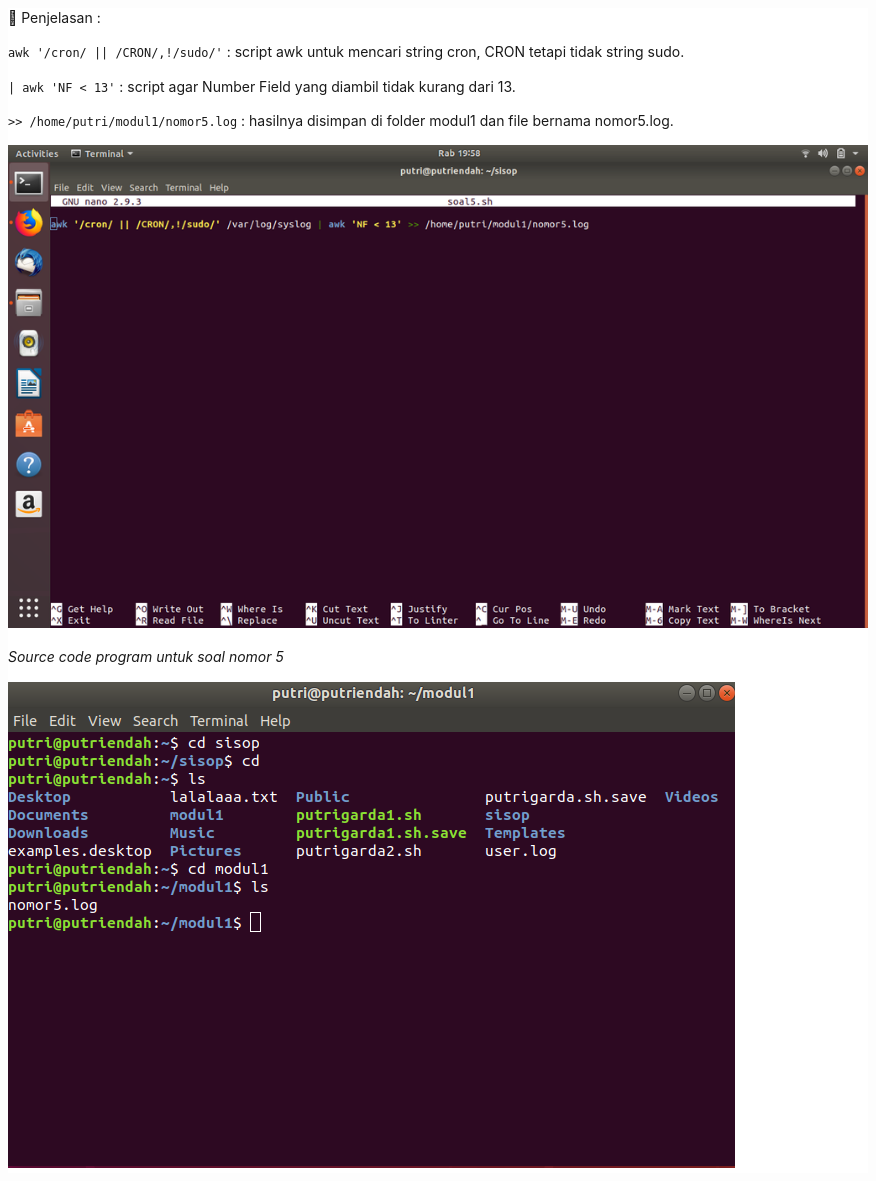  Penjelasan :

``awk '/cron/ || /CRON/,!/sudo/'`` : script awk untuk mencari string cron, CRON tetapi tidak string sudo.

``| awk 'NF < 13'`` : script agar Number Field yang diambil tidak kurang dari 13.

``>> /home/putri/modul1/nomor5.log`` : hasilnya disimpan di folder modul1 dan file bernama nomor5.log.

![5.1](/img/5.1.png)

*Source code program untuk soal nomor 5*

![5.2](/img/5.2.png)
